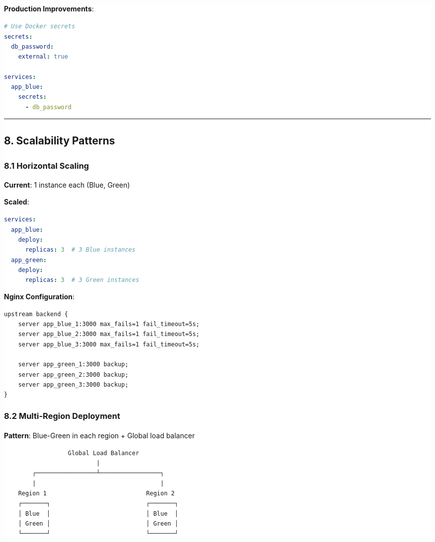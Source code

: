**Production Improvements**:
```yaml
# Use Docker secrets
secrets:
  db_password:
    external: true

services:
  app_blue:
    secrets:
      - db_password
```

---

## 8. Scalability Patterns

### 8.1 Horizontal Scaling

**Current**: 1 instance each (Blue, Green)

**Scaled**:
```yaml
services:
  app_blue:
    deploy:
      replicas: 3  # 3 Blue instances
  app_green:
    deploy:
      replicas: 3  # 3 Green instances
```

**Nginx Configuration**:
```nginx
upstream backend {
    server app_blue_1:3000 max_fails=1 fail_timeout=5s;
    server app_blue_2:3000 max_fails=1 fail_timeout=5s;
    server app_blue_3:3000 max_fails=1 fail_timeout=5s;
    
    server app_green_1:3000 backup;
    server app_green_2:3000 backup;
    server app_green_3:3000 backup;
}
```

### 8.2 Multi-Region Deployment

**Pattern**: Blue-Green in each region + Global load balancer

```
                  Global Load Balancer
                          |
        ┌─────────────────┴─────────────────┐
        |                                   |
    Region 1                            Region 2
    ┌───────┐                           ┌───────┐
    │ Blue  │                           │ Blue  │
    │ Green │                           │ Green │
    └───────┘                           └───────┘
```
